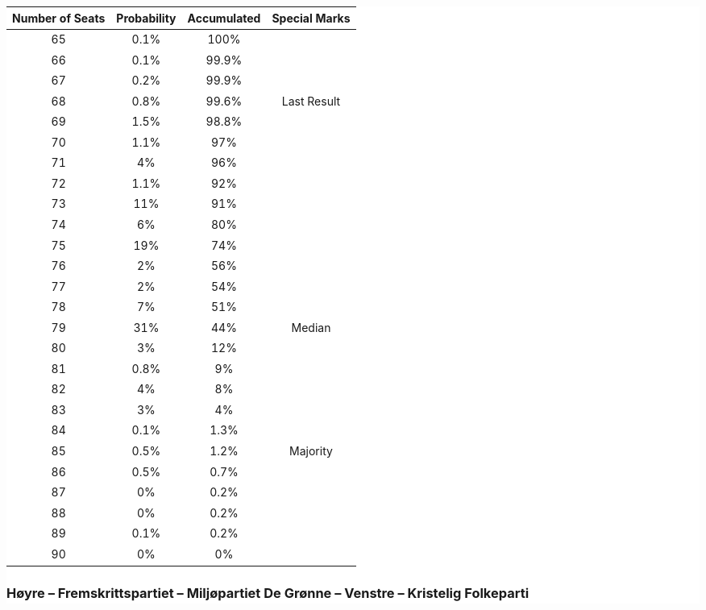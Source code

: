| Number of Seats | Probability | Accumulated | Special Marks |
|:---------------:|:-----------:|:-----------:|:-------------:|
| 65 | 0.1% | 100% |  |
| 66 | 0.1% | 99.9% |  |
| 67 | 0.2% | 99.9% |  |
| 68 | 0.8% | 99.6% | Last Result |
| 69 | 1.5% | 98.8% |  |
| 70 | 1.1% | 97% |  |
| 71 | 4% | 96% |  |
| 72 | 1.1% | 92% |  |
| 73 | 11% | 91% |  |
| 74 | 6% | 80% |  |
| 75 | 19% | 74% |  |
| 76 | 2% | 56% |  |
| 77 | 2% | 54% |  |
| 78 | 7% | 51% |  |
| 79 | 31% | 44% | Median |
| 80 | 3% | 12% |  |
| 81 | 0.8% | 9% |  |
| 82 | 4% | 8% |  |
| 83 | 3% | 4% |  |
| 84 | 0.1% | 1.3% |  |
| 85 | 0.5% | 1.2% | Majority |
| 86 | 0.5% | 0.7% |  |
| 87 | 0% | 0.2% |  |
| 88 | 0% | 0.2% |  |
| 89 | 0.1% | 0.2% |  |
| 90 | 0% | 0% |  |

### Høyre – Fremskrittspartiet – Miljøpartiet De Grønne – Venstre – Kristelig Folkeparti
